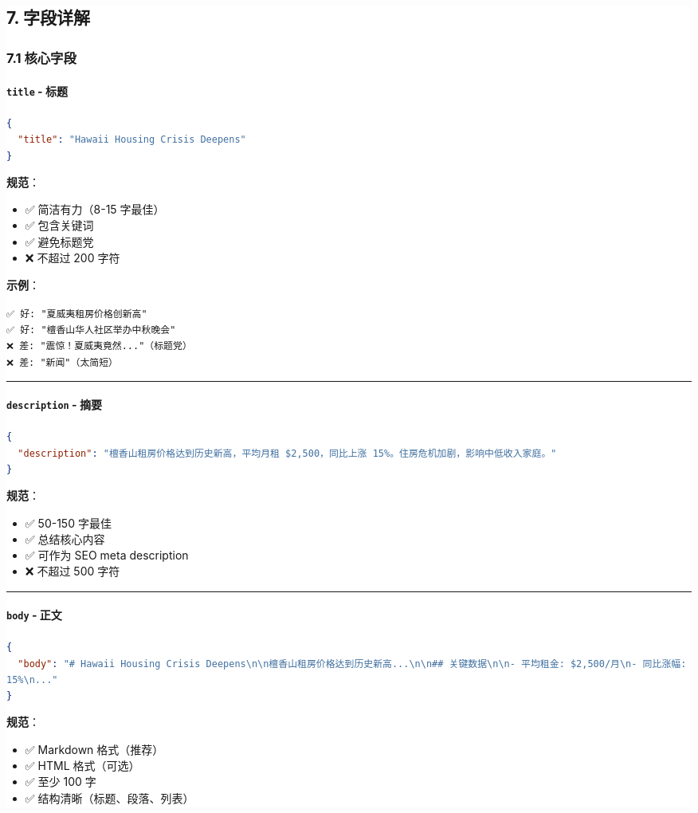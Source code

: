 
## 7. 字段详解

### 7.1 核心字段

#### `title` - 标题

```json
{
  "title": "Hawaii Housing Crisis Deepens"
}
```

**规范**：
- ✅ 简洁有力（8-15 字最佳）
- ✅ 包含关键词
- ✅ 避免标题党
- ❌ 不超过 200 字符

**示例**：
```
✅ 好: "夏威夷租房价格创新高"
✅ 好: "檀香山华人社区举办中秋晚会"
❌ 差: "震惊！夏威夷竟然..."（标题党）
❌ 差: "新闻"（太简短）
```

---

#### `description` - 摘要

```json
{
  "description": "檀香山租房价格达到历史新高，平均月租 $2,500，同比上涨 15%。住房危机加剧，影响中低收入家庭。"
}
```

**规范**：
- ✅ 50-150 字最佳
- ✅ 总结核心内容
- ✅ 可作为 SEO meta description
- ❌ 不超过 500 字符

---

#### `body` - 正文

```json
{
  "body": "# Hawaii Housing Crisis Deepens\n\n檀香山租房价格达到历史新高...\n\n## 关键数据\n\n- 平均租金: $2,500/月\n- 同比涨幅: 15%\n..."
}
```

**规范**：
- ✅ Markdown 格式（推荐）
- ✅ HTML 格式（可选）
- ✅ 至少 100 字
- ✅ 结构清晰（标题、段落、列表）
